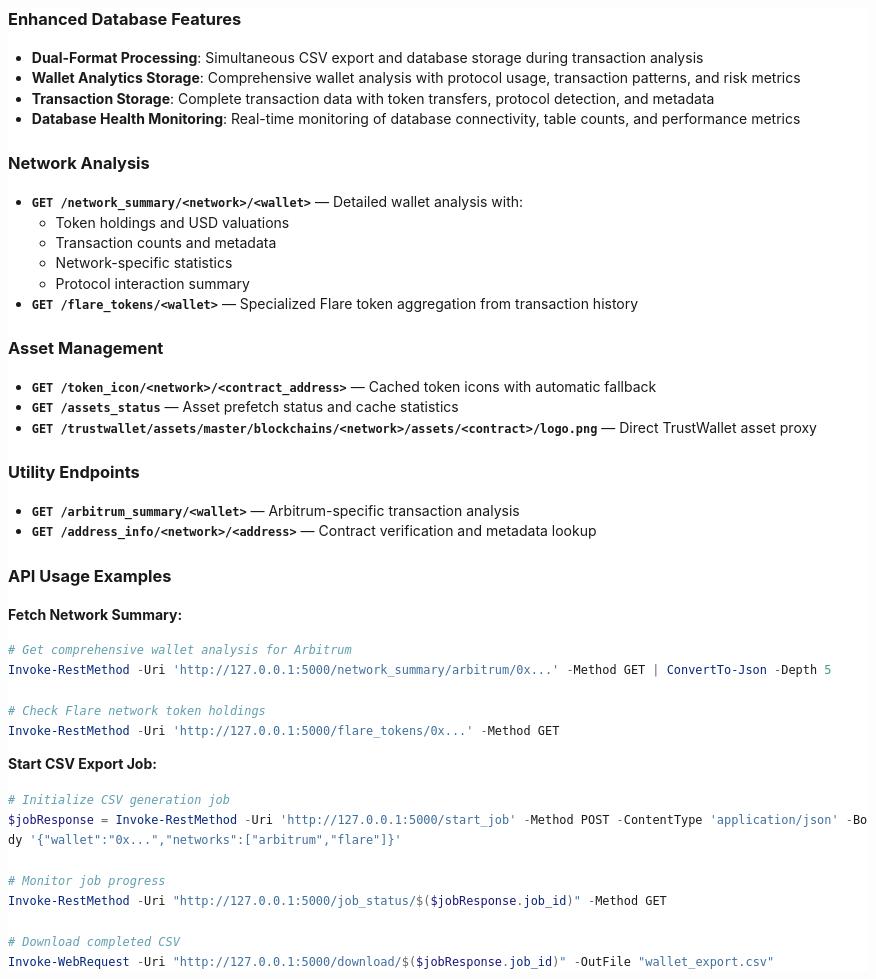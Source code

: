### Enhanced Database Features
- **Dual-Format Processing**: Simultaneous CSV export and database storage during transaction analysis
- **Wallet Analytics Storage**: Comprehensive wallet analysis with protocol usage, transaction patterns, and risk metrics
- **Transaction Storage**: Complete transaction data with token transfers, protocol detection, and metadata
- **Database Health Monitoring**: Real-time monitoring of database connectivity, table counts, and performance metrics

### Network Analysis
- **`GET /network_summary/<network>/<wallet>`** — Detailed wallet analysis with:
  - Token holdings and USD valuations
  - Transaction counts and metadata
  - Network-specific statistics
  - Protocol interaction summary
- **`GET /flare_tokens/<wallet>`** — Specialized Flare token aggregation from transaction history

### Asset Management
- **`GET /token_icon/<network>/<contract_address>`** — Cached token icons with automatic fallback
- **`GET /assets_status`** — Asset prefetch status and cache statistics
- **`GET /trustwallet/assets/master/blockchains/<network>/assets/<contract>/logo.png`** — Direct TrustWallet asset proxy

### Utility Endpoints
- **`GET /arbitrum_summary/<wallet>`** — Arbitrum-specific transaction analysis
- **`GET /address_info/<network>/<address>`** — Contract verification and metadata lookup

### API Usage Examples

**Fetch Network Summary:**
```powershell
# Get comprehensive wallet analysis for Arbitrum
Invoke-RestMethod -Uri 'http://127.0.0.1:5000/network_summary/arbitrum/0x...' -Method GET | ConvertTo-Json -Depth 5

# Check Flare network token holdings
Invoke-RestMethod -Uri 'http://127.0.0.1:5000/flare_tokens/0x...' -Method GET
```

**Start CSV Export Job:**
```powershell
# Initialize CSV generation job
$jobResponse = Invoke-RestMethod -Uri 'http://127.0.0.1:5000/start_job' -Method POST -ContentType 'application/json' -Body '{"wallet":"0x...","networks":["arbitrum","flare"]}'

# Monitor job progress
Invoke-RestMethod -Uri "http://127.0.0.1:5000/job_status/$($jobResponse.job_id)" -Method GET

# Download completed CSV
Invoke-WebRequest -Uri "http://127.0.0.1:5000/download/$($jobResponse.job_id)" -OutFile "wallet_export.csv"
```
